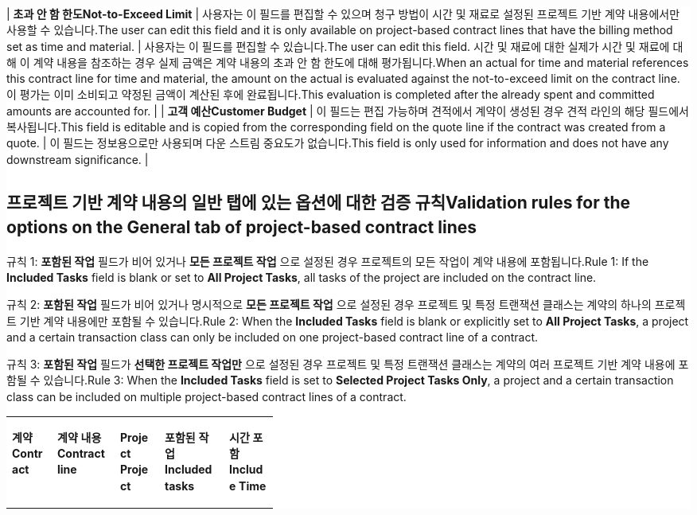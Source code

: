 | <span data-ttu-id="84b19-178">**초과 안 함 한도**</span><span class="sxs-lookup"><span data-stu-id="84b19-178">**Not-to-Exceed Limit**</span></span> | <span data-ttu-id="84b19-179">사용자는 이 필드를 편집할 수 있으며 청구 방법이 시간 및 재료로 설정된 프로젝트 기반 계약 내용에서만 사용할 수 있습니다.</span><span class="sxs-lookup"><span data-stu-id="84b19-179">The user can edit this field and it is only available on project-based contract lines that have the billing method set as time and material.</span></span> | <span data-ttu-id="84b19-180">사용자는 이 필드를 편집할 수 있습니다.</span><span class="sxs-lookup"><span data-stu-id="84b19-180">The user can edit this field.</span></span> <span data-ttu-id="84b19-181">시간 및 재료에 대한 실제가 시간 및 재료에 대해 이 계약 내용을 참조하는 경우 실제 금액은 계약 내용의 초과 안 함 한도에 대해 평가됩니다.</span><span class="sxs-lookup"><span data-stu-id="84b19-181">When an actual for time and material references this contract line for time and material, the amount on the actual is evaluated against the not-to-exceed limit on the contract line.</span></span> <span data-ttu-id="84b19-182">이 평가는 이미 소비되고 약정된 금액이 계산된 후에 완료됩니다.</span><span class="sxs-lookup"><span data-stu-id="84b19-182">This evaluation is completed after  the already spent and committed amounts are accounted for.</span></span> |
| <span data-ttu-id="84b19-183">**고객 예산**</span><span class="sxs-lookup"><span data-stu-id="84b19-183">**Customer Budget**</span></span> | <span data-ttu-id="84b19-184">이 필드는 편집 가능하며 견적에서 계약이 생성된 경우 견적 라인의 해당 필드에서 복사됩니다.</span><span class="sxs-lookup"><span data-stu-id="84b19-184">This field is editable and is copied from the corresponding field on the quote line if the contract was created from a quote.</span></span> | <span data-ttu-id="84b19-185">이 필드는 정보용으로만 사용되며 다운 스트림 중요도가 없습니다.</span><span class="sxs-lookup"><span data-stu-id="84b19-185">This field is only used for information and does not have any downstream significance.</span></span> |

## <a name="validation-rules-for-the-options-on-the-general-tab-of-project-based-contract-lines"></a><span data-ttu-id="84b19-186">프로젝트 기반 계약 내용의 일반 탭에 있는 옵션에 대한 검증 규칙</span><span class="sxs-lookup"><span data-stu-id="84b19-186">Validation rules for the options on the General tab of project-based contract lines</span></span>

<span data-ttu-id="84b19-187">규칙 1: **포함된 작업** 필드가 비어 있거나 **모든 프로젝트 작업** 으로 설정된 경우 프로젝트의 모든 작업이 계약 내용에 포함됩니다.</span><span class="sxs-lookup"><span data-stu-id="84b19-187">Rule 1: If the **Included Tasks** field is blank or set to **All Project Tasks**, all tasks of the project are included on the contract line.</span></span>

<span data-ttu-id="84b19-188">규칙 2: **포함된 작업** 필드가 비어 있거나 명시적으로 **모든 프로젝트 작업** 으로 설정된 경우 프로젝트 및 특정 트랜잭션 클래스는 계약의 하나의 프로젝트 기반 계약 내용에만 포함될 수 있습니다.</span><span class="sxs-lookup"><span data-stu-id="84b19-188">Rule 2: When the **Included Tasks** field is blank or explicitly set to **All Project Tasks**, a project and a certain transaction class can only be included on one project-based contract line of a contract.</span></span>

<span data-ttu-id="84b19-189">규칙 3: **포함된 작업** 필드가 **선택한 프로젝트 작업만** 으로 설정된 경우 프로젝트 및 특정 트랜잭션 클래스는 계약의 여러 프로젝트 기반 계약 내용에 포함될 수 있습니다.</span><span class="sxs-lookup"><span data-stu-id="84b19-189">Rule 3: When the **Included Tasks** field is set to **Selected Project Tasks Only**, a project and a certain transaction class can be included on multiple project-based contract lines of a contract.</span></span>

<table border="0" cellspacing="0" cellpadding="0">
    <tbody>
        <tr>
            <td width="43" valign="top">
                <p><span data-ttu-id="84b19-190">
                    <strong>계약</strong>
                </span><span class="sxs-lookup"><span data-stu-id="84b19-190">
                    <strong>Contract</strong>
                </span></span></p>
            </td>
            <td width="65" valign="top">
                <p><span data-ttu-id="84b19-191">
                    <strong>계약 내용</strong>
                </span><span class="sxs-lookup"><span data-stu-id="84b19-191">
                    <strong>Contract line</strong>
                </span></span></p>
            </td>
            <td width="42" valign="top">
                <p><span data-ttu-id="84b19-192">
                    <strong>Project</strong>
                </span><span class="sxs-lookup"><span data-stu-id="84b19-192">
                    <strong>Project</strong>
                </span></span></p>
            </td>
            <td width="67" valign="top">
                <p><span data-ttu-id="84b19-193">
                    <strong>포함된 작업</strong>
                </span><span class="sxs-lookup"><span data-stu-id="84b19-193">
                    <strong>Included tasks</strong>
                </span></span></p>
            </td>
            <td width="48" valign="top">
                <p><span data-ttu-id="84b19-194">
                    <strong>시간 포함</strong>
                </span><span class="sxs-lookup"><span data-stu-id="84b19-194">
                    <strong>Include Time</strong>